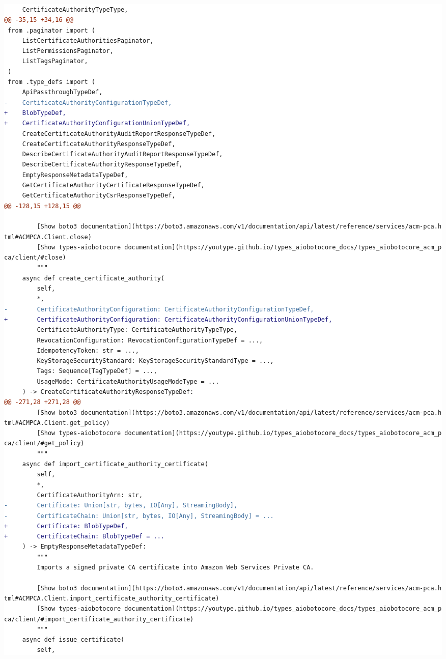 ```diff
     CertificateAuthorityTypeType,
@@ -35,15 +34,16 @@
 from .paginator import (
     ListCertificateAuthoritiesPaginator,
     ListPermissionsPaginator,
     ListTagsPaginator,
 )
 from .type_defs import (
     ApiPassthroughTypeDef,
-    CertificateAuthorityConfigurationTypeDef,
+    BlobTypeDef,
+    CertificateAuthorityConfigurationUnionTypeDef,
     CreateCertificateAuthorityAuditReportResponseTypeDef,
     CreateCertificateAuthorityResponseTypeDef,
     DescribeCertificateAuthorityAuditReportResponseTypeDef,
     DescribeCertificateAuthorityResponseTypeDef,
     EmptyResponseMetadataTypeDef,
     GetCertificateAuthorityCertificateResponseTypeDef,
     GetCertificateAuthorityCsrResponseTypeDef,
@@ -128,15 +128,15 @@
 
         [Show boto3 documentation](https://boto3.amazonaws.com/v1/documentation/api/latest/reference/services/acm-pca.html#ACMPCA.Client.close)
         [Show types-aiobotocore documentation](https://youtype.github.io/types_aiobotocore_docs/types_aiobotocore_acm_pca/client/#close)
         """
     async def create_certificate_authority(
         self,
         *,
-        CertificateAuthorityConfiguration: CertificateAuthorityConfigurationTypeDef,
+        CertificateAuthorityConfiguration: CertificateAuthorityConfigurationUnionTypeDef,
         CertificateAuthorityType: CertificateAuthorityTypeType,
         RevocationConfiguration: RevocationConfigurationTypeDef = ...,
         IdempotencyToken: str = ...,
         KeyStorageSecurityStandard: KeyStorageSecurityStandardType = ...,
         Tags: Sequence[TagTypeDef] = ...,
         UsageMode: CertificateAuthorityUsageModeType = ...
     ) -> CreateCertificateAuthorityResponseTypeDef:
@@ -271,28 +271,28 @@
         [Show boto3 documentation](https://boto3.amazonaws.com/v1/documentation/api/latest/reference/services/acm-pca.html#ACMPCA.Client.get_policy)
         [Show types-aiobotocore documentation](https://youtype.github.io/types_aiobotocore_docs/types_aiobotocore_acm_pca/client/#get_policy)
         """
     async def import_certificate_authority_certificate(
         self,
         *,
         CertificateAuthorityArn: str,
-        Certificate: Union[str, bytes, IO[Any], StreamingBody],
-        CertificateChain: Union[str, bytes, IO[Any], StreamingBody] = ...
+        Certificate: BlobTypeDef,
+        CertificateChain: BlobTypeDef = ...
     ) -> EmptyResponseMetadataTypeDef:
         """
         Imports a signed private CA certificate into Amazon Web Services Private CA.
 
         [Show boto3 documentation](https://boto3.amazonaws.com/v1/documentation/api/latest/reference/services/acm-pca.html#ACMPCA.Client.import_certificate_authority_certificate)
         [Show types-aiobotocore documentation](https://youtype.github.io/types_aiobotocore_docs/types_aiobotocore_acm_pca/client/#import_certificate_authority_certificate)
         """
     async def issue_certificate(
         self,
```